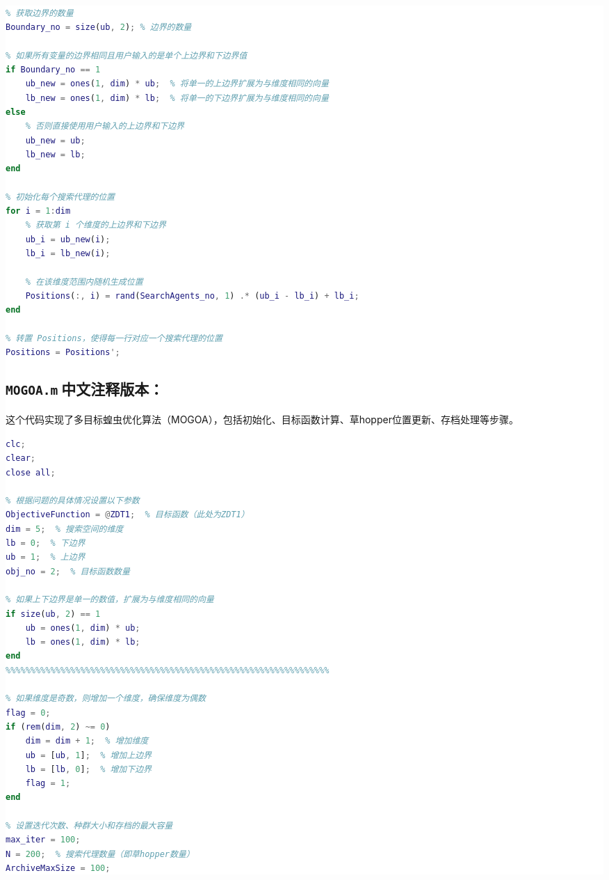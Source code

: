 ```matlab
% 获取边界的数量
Boundary_no = size(ub, 2); % 边界的数量

% 如果所有变量的边界相同且用户输入的是单个上边界和下边界值
if Boundary_no == 1
    ub_new = ones(1, dim) * ub;  % 将单一的上边界扩展为与维度相同的向量
    lb_new = ones(1, dim) * lb;  % 将单一的下边界扩展为与维度相同的向量
else
    % 否则直接使用用户输入的上边界和下边界
    ub_new = ub;
    lb_new = lb;   
end

% 初始化每个搜索代理的位置
for i = 1:dim
    % 获取第 i 个维度的上边界和下边界
    ub_i = ub_new(i);
    lb_i = lb_new(i);
    
    % 在该维度范围内随机生成位置
    Positions(:, i) = rand(SearchAgents_no, 1) .* (ub_i - lb_i) + lb_i;
end

% 转置 Positions，使得每一行对应一个搜索代理的位置
Positions = Positions';
```

## `MOGOA.m` 中文注释版本：
这个代码实现了多目标蝗虫优化算法（MOGOA），包括初始化、目标函数计算、草hopper位置更新、存档处理等步骤。
```matlab
clc;
clear;
close all;

% 根据问题的具体情况设置以下参数
ObjectiveFunction = @ZDT1;  % 目标函数（此处为ZDT1）
dim = 5;  % 搜索空间的维度
lb = 0;  % 下边界
ub = 1;  % 上边界
obj_no = 2;  % 目标函数数量

% 如果上下边界是单一的数值，扩展为与维度相同的向量
if size(ub, 2) == 1
    ub = ones(1, dim) * ub;
    lb = ones(1, dim) * lb;
end
%%%%%%%%%%%%%%%%%%%%%%%%%%%%%%%%%%%%%%%%%%%%%%%%%%%%%%%%%%%%%%%%%

% 如果维度是奇数，则增加一个维度，确保维度为偶数
flag = 0;
if (rem(dim, 2) ~= 0)
    dim = dim + 1;  % 增加维度
    ub = [ub, 1];  % 增加上边界
    lb = [lb, 0];  % 增加下边界
    flag = 1;
end

% 设置迭代次数、种群大小和存档的最大容量
max_iter = 100;
N = 200;  % 搜索代理数量（即草hopper数量）
ArchiveMaxSize = 100;

```